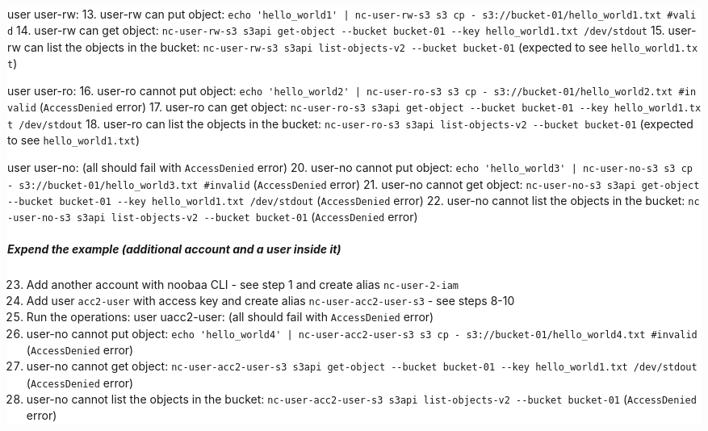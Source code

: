 
user user-rw:
13. user-rw can put object: `echo 'hello_world1' | nc-user-rw-s3 s3 cp - s3://bucket-01/hello_world1.txt #valid`
14. user-rw can get object: `nc-user-rw-s3 s3api get-object --bucket bucket-01 --key hello_world1.txt /dev/stdout`
15. user-rw can list the objects in the bucket: `nc-user-rw-s3 s3api list-objects-v2 --bucket bucket-01` (expected to see `hello_world1.txt`)

user user-ro:
16. user-ro cannot put object: `echo 'hello_world2' | nc-user-ro-s3 s3 cp - s3://bucket-01/hello_world2.txt #invalid` (`AccessDenied` error)
17. user-ro can get object: `nc-user-ro-s3 s3api get-object --bucket bucket-01 --key hello_world1.txt /dev/stdout`
18. user-ro can list the objects in the bucket: `nc-user-ro-s3 s3api list-objects-v2 --bucket bucket-01` (expected to see `hello_world1.txt`)

user user-no: (all should fail with `AccessDenied` error)
20. user-no cannot put object: `echo 'hello_world3' | nc-user-no-s3 s3 cp - s3://bucket-01/hello_world3.txt #invalid` (`AccessDenied` error)
21. user-no cannot get object: `nc-user-no-s3 s3api get-object --bucket bucket-01 --key hello_world1.txt /dev/stdout` (`AccessDenied` error)
22. user-no cannot list the objects in the bucket: `nc-user-no-s3 s3api list-objects-v2 --bucket bucket-01` (`AccessDenied` error)

##### Expend the example (additional account and a user inside it)
23. Add another account with noobaa CLI - see step 1 and create alias `nc-user-2-iam`
24. Add user `acc2-user` with access key and create alias `nc-user-acc2-user-s3` - see steps 8-10
25. Run the operations: 
user uacc2-user: (all should fail with `AccessDenied` error)
26. user-no cannot put object: `echo 'hello_world4' | nc-user-acc2-user-s3 s3 cp - s3://bucket-01/hello_world4.txt #invalid` (`AccessDenied` error)
27. user-no cannot get object: `nc-user-acc2-user-s3 s3api get-object --bucket bucket-01 --key hello_world1.txt /dev/stdout` (`AccessDenied` error)
28. user-no cannot list the objects in the bucket: `nc-user-acc2-user-s3 s3api list-objects-v2 --bucket bucket-01` (`AccessDenied` error)
